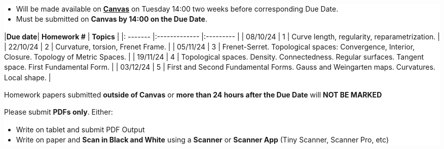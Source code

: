 - Will be made available on **[Canvas](https://canvas.hull.ac.uk/courses/73612)** on Tuesday 14:00 two weeks before corresponding Due Date.
- Must be submitted on **Canvas by 14:00 on the Due Date**. 


|**Due date**|  **Homework #**             |  **Topics**                                                                                              |
|: -------   |:-------------               |:---------                                                                                                |
| 08/10/24   | 1                           |  Curve length, regularity, reparametrization.                                                            |
| 22/10/24   | 2                           |  Curvature, torsion, Frenet Frame.                                                                       |
| 05/11/24   | 3                           |  Frenet-Serret. Topological spaces: Convergence, Interior, Closure. Topology of Metric Spaces.           |
| 19/11/24   | 4                           |  Topological spaces. Density. Connectedness. Regular surfaces. Tangent space. First Fundamental Form.    |
| 03/12/24   | 5                           |  First and Second Fundamental Forms. Gauss and Weingarten maps. Curvatures. Local shape.                 |


Homework papers submitted **outside of Canvas** or **more than 24 hours after the Due Date** will **NOT BE MARKED**


Please submit **PDFs only**. Either:

- Write on tablet and submit PDF Output
- Write on paper and **Scan in Black and White** using a **Scanner** or **Scanner App** (Tiny Scanner, Scanner Pro, etc)

